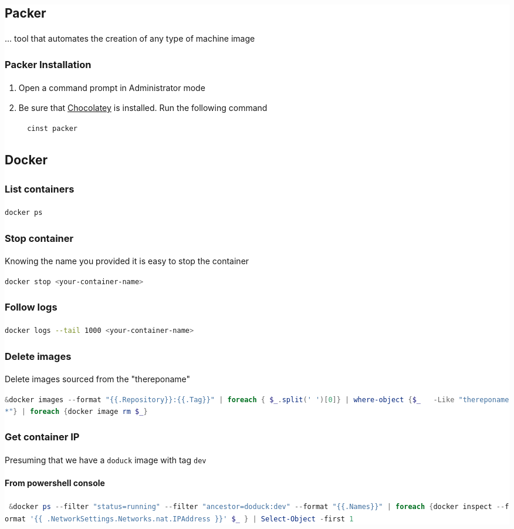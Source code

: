 ## Packer

... tool that automates the creation of any type of machine image

### Packer Installation

1. Open a command prompt in Administrator mode
2. Be sure that [Chocolatey](#chocolatey) is installed. Run the following command

    ```bash
      cinst packer
    ```

## Docker

### List containers

```bash
docker ps
```

### Stop container

Knowing the name you provided it is easy to stop the container

```bash
docker stop <your-container-name>
```

### Follow logs

```bash
docker logs --tail 1000 <your-container-name>
```

### Delete images

Delete images sourced from the "thereponame"

```PowerShell
&docker images --format "{{.Repository}}:{{.Tag}}" | foreach { $_.split(' ')[0]} | where-object {$_   -Like "thereponame*"} | foreach {docker image rm $_}
```

### Get container IP

Presuming that we have a `doduck` image with tag `dev`

#### From powershell console

```PowerShell
 &docker ps --filter "status=running" --filter "ancestor=doduck:dev" --format "{{.Names}}" | foreach {docker inspect --format '{{ .NetworkSettings.Networks.nat.IPAddress }}' $_ } | Select-Object -first 1
```
